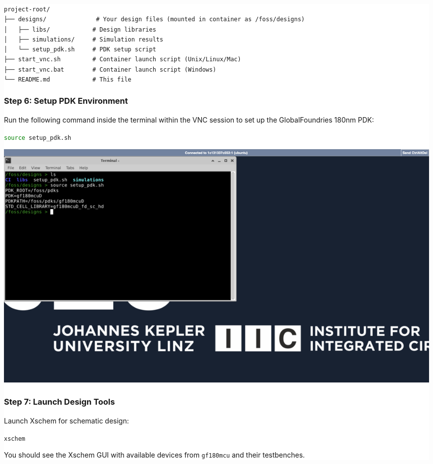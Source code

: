 ```
project-root/
├── designs/              # Your design files (mounted in container as /foss/designs)
│   ├── libs/            # Design libraries
│   ├── simulations/     # Simulation results
│   └── setup_pdk.sh     # PDK setup script
├── start_vnc.sh         # Container launch script (Unix/Linux/Mac)
├── start_vnc.bat        # Container launch script (Windows)
└── README.md            # This file
```

### Step 6: Setup PDK Environment

Run the following command inside the terminal within the VNC session to set up the GlobalFoundries 180nm PDK:

```bash
source setup_pdk.sh
```

![Terminal showing PDK setup completion](docs/screenshots/setup_pdk.png)

### Step 7: Launch Design Tools

Launch Xschem for schematic design:
```bash
xschem
```

You should see the Xschem GUI with available devices from `gf180mcu` and their testbenches.
